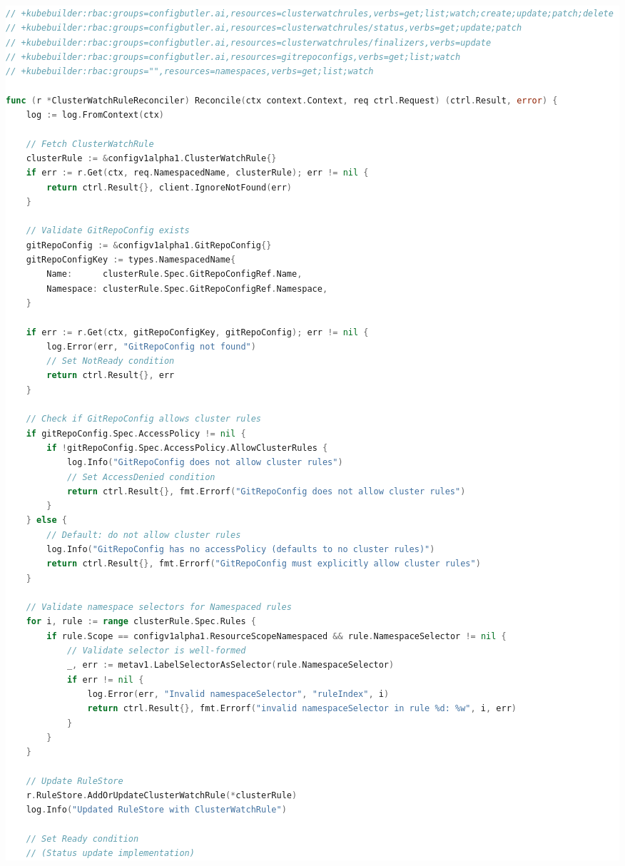 ```go
// +kubebuilder:rbac:groups=configbutler.ai,resources=clusterwatchrules,verbs=get;list;watch;create;update;patch;delete
// +kubebuilder:rbac:groups=configbutler.ai,resources=clusterwatchrules/status,verbs=get;update;patch
// +kubebuilder:rbac:groups=configbutler.ai,resources=clusterwatchrules/finalizers,verbs=update
// +kubebuilder:rbac:groups=configbutler.ai,resources=gitrepoconfigs,verbs=get;list;watch
// +kubebuilder:rbac:groups="",resources=namespaces,verbs=get;list;watch

func (r *ClusterWatchRuleReconciler) Reconcile(ctx context.Context, req ctrl.Request) (ctrl.Result, error) {
    log := log.FromContext(ctx)
    
    // Fetch ClusterWatchRule
    clusterRule := &configv1alpha1.ClusterWatchRule{}
    if err := r.Get(ctx, req.NamespacedName, clusterRule); err != nil {
        return ctrl.Result{}, client.IgnoreNotFound(err)
    }
    
    // Validate GitRepoConfig exists
    gitRepoConfig := &configv1alpha1.GitRepoConfig{}
    gitRepoConfigKey := types.NamespacedName{
        Name:      clusterRule.Spec.GitRepoConfigRef.Name,
        Namespace: clusterRule.Spec.GitRepoConfigRef.Namespace,
    }
    
    if err := r.Get(ctx, gitRepoConfigKey, gitRepoConfig); err != nil {
        log.Error(err, "GitRepoConfig not found")
        // Set NotReady condition
        return ctrl.Result{}, err
    }
    
    // Check if GitRepoConfig allows cluster rules
    if gitRepoConfig.Spec.AccessPolicy != nil {
        if !gitRepoConfig.Spec.AccessPolicy.AllowClusterRules {
            log.Info("GitRepoConfig does not allow cluster rules")
            // Set AccessDenied condition
            return ctrl.Result{}, fmt.Errorf("GitRepoConfig does not allow cluster rules")
        }
    } else {
        // Default: do not allow cluster rules
        log.Info("GitRepoConfig has no accessPolicy (defaults to no cluster rules)")
        return ctrl.Result{}, fmt.Errorf("GitRepoConfig must explicitly allow cluster rules")
    }
    
    // Validate namespace selectors for Namespaced rules
    for i, rule := range clusterRule.Spec.Rules {
        if rule.Scope == configv1alpha1.ResourceScopeNamespaced && rule.NamespaceSelector != nil {
            // Validate selector is well-formed
            _, err := metav1.LabelSelectorAsSelector(rule.NamespaceSelector)
            if err != nil {
                log.Error(err, "Invalid namespaceSelector", "ruleIndex", i)
                return ctrl.Result{}, fmt.Errorf("invalid namespaceSelector in rule %d: %w", i, err)
            }
        }
    }
    
    // Update RuleStore
    r.RuleStore.AddOrUpdateClusterWatchRule(*clusterRule)
    log.Info("Updated RuleStore with ClusterWatchRule")
    
    // Set Ready condition
    // (Status update implementation)
```